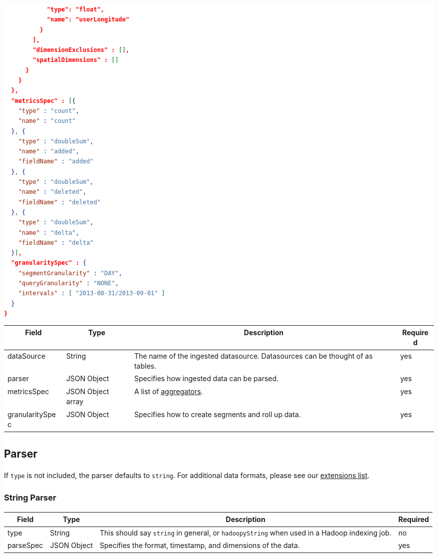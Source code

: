 ```json
            "type": "float",
            "name": "userLongitude"
          }
        ],
        "dimensionExclusions" : [],
        "spatialDimensions" : []
      }
    }
  },
  "metricsSpec" : [{
    "type" : "count",
    "name" : "count"
  }, {
    "type" : "doubleSum",
    "name" : "added",
    "fieldName" : "added"
  }, {
    "type" : "doubleSum",
    "name" : "deleted",
    "fieldName" : "deleted"
  }, {
    "type" : "doubleSum",
    "name" : "delta",
    "fieldName" : "delta"
  }],
  "granularitySpec" : {
    "segmentGranularity" : "DAY",
    "queryGranularity" : "NONE",
    "intervals" : [ "2013-08-31/2013-09-01" ]
  }
}
```

| Field | Type | Description | Required |
|-------|------|-------------|----------|
| dataSource | String | The name of the ingested datasource. Datasources can be thought of as tables. | yes |
| parser | JSON Object | Specifies how ingested data can be parsed. | yes |
| metricsSpec | JSON Object array | A list of [aggregators](../querying/aggregations.html). | yes |
| granularitySpec | JSON Object | Specifies how to create segments and roll up data. | yes |

## Parser

If `type` is not included, the parser defaults to `string`. For additional data formats, please see our [extensions list](../development/extensions.html).

### String Parser

| Field | Type | Description | Required |
|-------|------|-------------|----------|
| type | String | This should say `string` in general, or `hadoopyString` when used in a Hadoop indexing job. | no |
| parseSpec | JSON Object | Specifies the format, timestamp, and dimensions of the data. | yes |
